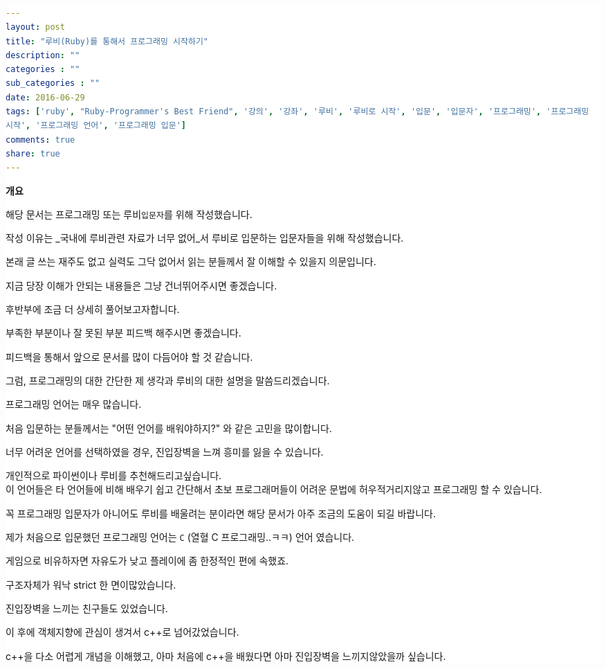 ```yaml
---
layout: post
title: "루비(Ruby)를 통해서 프로그래밍 시작하기"
description: ""
categories : ""
sub_categories : ""
date: 2016-06-29
tags: ['ruby', "Ruby-Programmer's Best Friend", '강의', '강좌', '루비', '루비로 시작', '입문', '입문자', '프로그래밍', '프로그래밍 시작', '프로그래밍 언어', '프로그래밍 입문']
comments: true
share: true
---
```


**개요**

  

해당 문서는 프로그래밍 또는 루비`입문자`를 위해 작성했습니다.

작성 이유는 _국내에 루비관련 자료가 너무 없어_서 루비로 입문하는 입문자들을 위해 작성했습니다.

본래 글 쓰는 재주도 없고 실력도 그닥 없어서 읽는 분들께서 잘 이해할 수 있을지 의문입니다.

지금 당장 이해가 안되는 내용들은 그냥 건너뛰어주시면 좋겠습니다.

후반부에 조금 더 상세히 풀어보고자합니다.

  

부족한 부분이나 잘 못된 부분 피드백 해주시면 좋겠습니다.

피드백을 통해서 앞으로 문서를 많이 다듬어야 할 것 같습니다.

그럼, 프로그래밍의 대한 간단한 제 생각과 루비의 대한 설명을 말씀드리겠습니다.

  

프로그래밍 언어는 매우 많습니다.

처음 입문하는 분들께서는 "어떤 언어를 배워야하지?" 와 같은 고민을 많이합니다.

너무 어려운 언어를 선택하였을 경우, 진입장벽을 느껴 흥미를 잃을 수 있습니다.

개인적으로 파이썬이나 루비를 추천해드리고싶습니다.  
이 언어들은 타 언어들에 비해 배우기 쉽고 간단해서 초보 프로그래머들이 어려운 문법에 허우적거리지않고 프로그래밍 할 수 있습니다.

  

꼭 프로그래밍 입문자가 아니어도 루비를 배울려는 분이라면 해당 문서가 아주 조금의 도움이 되길 바랍니다.

제가 처음으로 입문했던 프로그래밍 언어는 `C` (열혈 C 프로그래밍..ㅋㅋ) 언어 였습니다.

게임으로 비유하자면 자유도가 낮고 플레이에 좀 한정적인 편에 속했죠.

구조자체가 워낙 strict 한 면이많았습니다.

진입장벽을 느끼는 친구들도 있었습니다.

이 후에 객체지향에 관심이 생겨서 c++로 넘어갔었습니다.

c++을 다소 어렵게 개념을 이해했고, 아마 처음에 c++을 배웠다면 아마 진입장벽을 느끼지않았을까 싶습니다.
